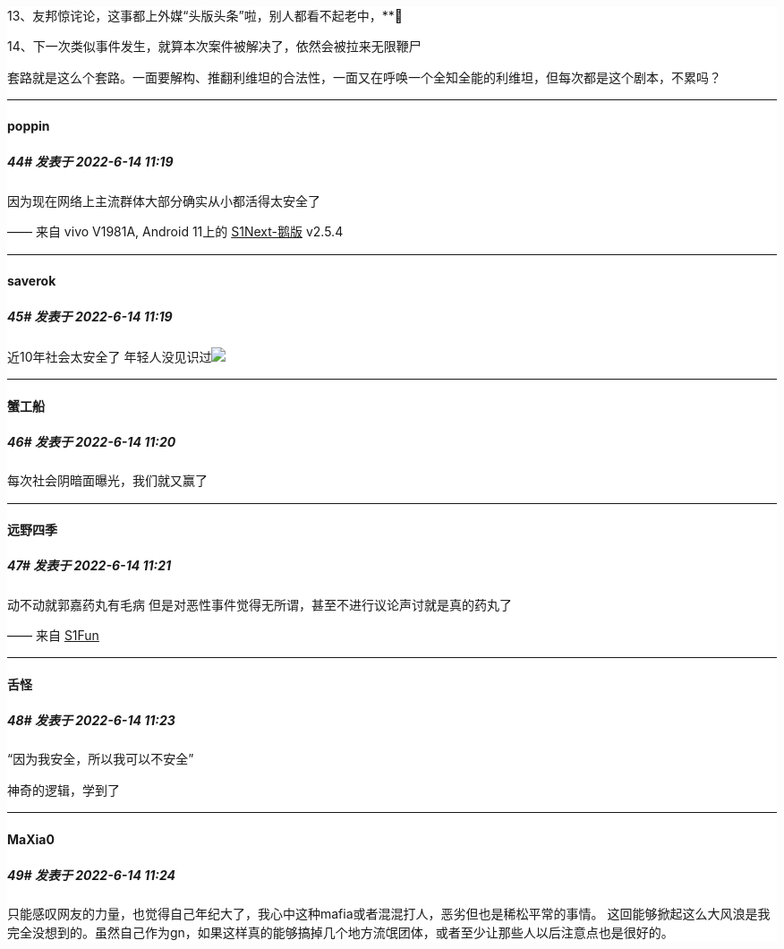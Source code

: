 13、友邦惊诧论，这事都上外媒“头版头条”啦，别人都看不起老中，**💊

14、下一次类似事件发生，就算本次案件被解决了，依然会被拉来无限鞭尸

套路就是这么个套路。一面要解构、推翻利维坦的合法性，一面又在呼唤一个全知全能的利维坦，但每次都是这个剧本，不累吗？

*****

####  poppin  
##### 44#       发表于 2022-6-14 11:19

因为现在网络上主流群体大部分确实从小都活得太安全了

—— 来自 vivo V1981A, Android 11上的 [S1Next-鹅版](https://github.com/ykrank/S1-Next/releases) v2.5.4

*****

####  saverok  
##### 45#       发表于 2022-6-14 11:19

近10年社会太安全了 年轻人没见识过<img src="https://static.saraba1st.com/image/smiley/face2017/046.png" referrerpolicy="no-referrer">

*****

####  蟹工船  
##### 46#       发表于 2022-6-14 11:20

每次社会阴暗面曝光，我们就又赢了

*****

####  远野四季  
##### 47#       发表于 2022-6-14 11:21

动不动就郭嘉药丸有毛病
但是对恶性事件觉得无所谓，甚至不进行议论声讨就是真的药丸了

—— 来自 [S1Fun](https://s1fun.koalcat.com)

*****

####  舌怪  
##### 48#       发表于 2022-6-14 11:23

“因为我安全，所以我可以不安全”

神奇的逻辑，学到了

*****

####  MaXia0  
##### 49#       发表于 2022-6-14 11:24

只能感叹网友的力量，也觉得自己年纪大了，我心中这种mafia或者混混打人，恶劣但也是稀松平常的事情。
这回能够掀起这么大风浪是我完全没想到的。虽然自己作为gn，如果这样真的能够搞掉几个地方流氓团体，或者至少让那些人以后注意点也是很好的。
